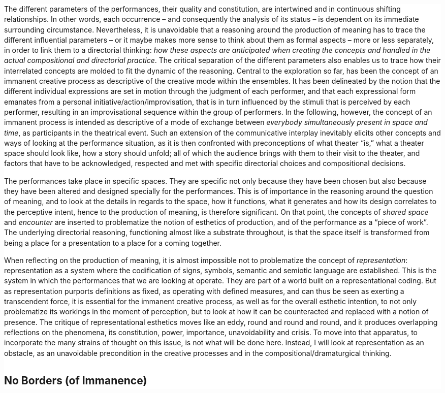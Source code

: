 The different parameters of the performances, their quality and constitution, are intertwined and in continuous shifting relationships. In other words, each occurrence – and consequently the analysis of its status – is dependent on its immediate surrounding circumstance. Nevertheless, it is unavoidable that a reasoning around the production of meaning has to trace the different influential parameters – or it maybe makes more sense to think about them as formal aspects – more or less separately, in order to link them to a directorial thinking: *how these aspects are anticipated when creating the concepts and handled in the actual compositional and directorial practice*. The critical separation of the different parameters also enables us to trace how their interrelated concepts are molded to fit the dynamic of the reasoning. Central to the exploration so far, has been the concept of an immanent creative process as descriptive of the creative mode within the ensembles. It has been delineated by the notion that the different individual expressions are set in motion through the judgment of each performer, and that each expressional form emanates from a personal initiative/action/improvisation, that is in turn influenced by the stimuli that is perceived by each performer, resulting in an improvisational sequence within the group of performers. In the following, however, the concept of an immanent process is intended as descriptive of a mode of exchange between *everybody simultaneously present in space and time*, as participants in the theatrical event. Such an extension of the communicative interplay inevitably elicits other concepts and ways of looking at the performance situation, as it is then confronted with preconceptions of what theater “is,” what a theater space should look like, how a story should unfold; all of which the audience brings with them to their visit to the theater, and factors that have to be acknowledged, respected and met with specific directorial choices and compositional decisions.

The performances take place in specific spaces. They are specific not only because they have been chosen but also because they have been altered and designed specially for the performances. This is of importance in the reasoning around the question of meaning, and to look at the details in regards to the space, how it functions, what it generates and how its design correlates to the perceptive intent, hence to the production of meaning, is therefore significant. On that point, the concepts of *shared space* and *encounter* are inserted to problematize the notion of esthetics of production, and of the performance as a “piece of work”. The underlying directorial reasoning, functioning almost like a substrate throughout, is that the space itself is transformed from being a place for a presentation to a place for a coming together.

When reflecting on the production of meaning, it is almost impossible not to problematize the concept of *representation*: representation as a system where the codification of signs, symbols, semantic and semiotic language are established.  This is the system in which the performances that we are looking at operate. They are part of a world built on a representational coding. But as representation purports definitions as fixed, as operating with defined measures, and can thus be seen as exerting a transcendent force, it is essential for the immanent creative process, as well as for the overall esthetic intention, to not only problematize its workings in the moment of perception, but to look at how it can be counteracted and replaced with a notion of presence. The critique of representational esthetics moves like an eddy, round and round and round, and it produces overlapping reflections on the phenomena, its constitution, power, importance, unavoidability and crisis. To move into that apparatus, to incorporate the many strains of thought on this issue, is not what will be done here. Instead, I will look at representation as an obstacle, as an unavoidable precondition in the creative processes and in the compositional/dramaturgical thinking.

## No Borders (of Immanence)
